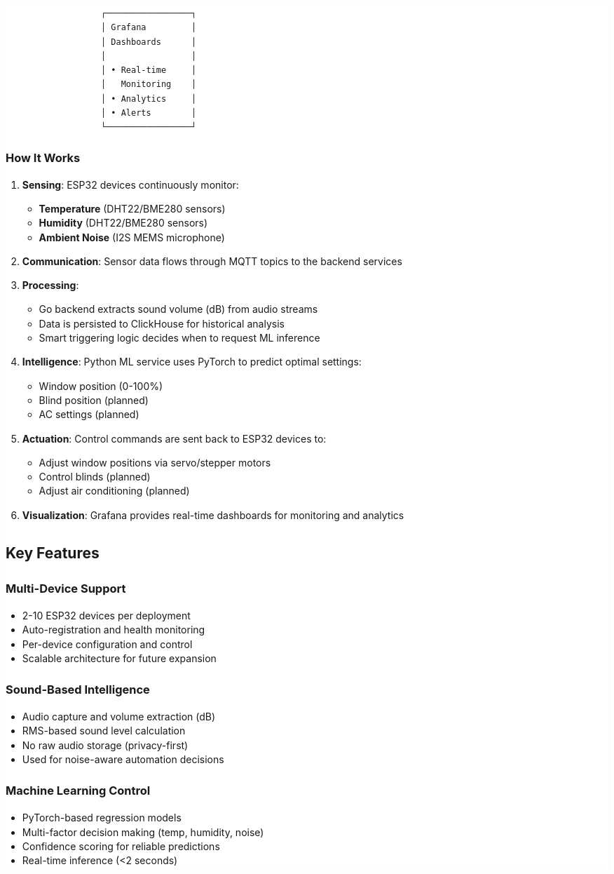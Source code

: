 ```
                   ┌─────────────────┐
                   │ Grafana         │
                   │ Dashboards      │
                   │                 │
                   │ • Real-time     │
                   │   Monitoring    │
                   │ • Analytics     │
                   │ • Alerts        │
                   └─────────────────┘
```

### How It Works

1. **Sensing**: ESP32 devices continuously monitor:
   - **Temperature** (DHT22/BME280 sensors)
   - **Humidity** (DHT22/BME280 sensors)
   - **Ambient Noise** (I2S MEMS microphone)

2. **Communication**: Sensor data flows through MQTT topics to the backend services

3. **Processing**:
   - Go backend extracts sound volume (dB) from audio streams
   - Data is persisted to ClickHouse for historical analysis
   - Smart triggering logic decides when to request ML inference

4. **Intelligence**: Python ML service uses PyTorch to predict optimal settings:
   - Window position (0-100%)
   - Blind position (planned)
   - AC settings (planned)

5. **Actuation**: Control commands are sent back to ESP32 devices to:
   - Adjust window positions via servo/stepper motors
   - Control blinds (planned)
   - Adjust air conditioning (planned)

6. **Visualization**: Grafana provides real-time dashboards for monitoring and analytics

## Key Features

### Multi-Device Support
- 2-10 ESP32 devices per deployment
- Auto-registration and health monitoring
- Per-device configuration and control
- Scalable architecture for future expansion

### Sound-Based Intelligence
- Audio capture and volume extraction (dB)
- RMS-based sound level calculation
- No raw audio storage (privacy-first)
- Used for noise-aware automation decisions

### Machine Learning Control
- PyTorch-based regression models
- Multi-factor decision making (temp, humidity, noise)
- Confidence scoring for reliable predictions
- Real-time inference (<2 seconds)

